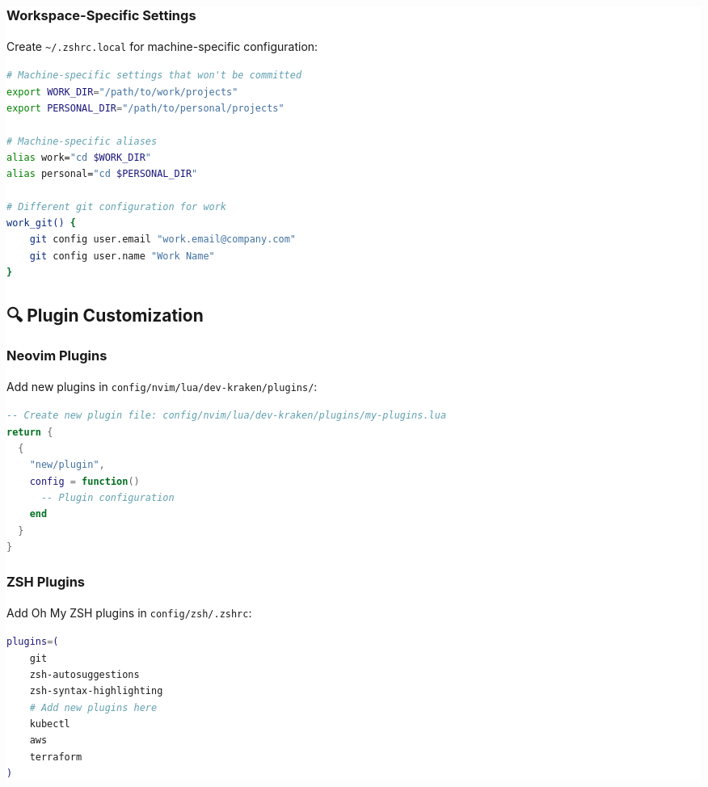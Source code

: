 ### Workspace-Specific Settings

Create `~/.zshrc.local` for machine-specific configuration:

```bash
# Machine-specific settings that won't be committed
export WORK_DIR="/path/to/work/projects"
export PERSONAL_DIR="/path/to/personal/projects"

# Machine-specific aliases
alias work="cd $WORK_DIR"
alias personal="cd $PERSONAL_DIR"

# Different git configuration for work
work_git() {
    git config user.email "work.email@company.com"
    git config user.name "Work Name"
}
```

## 🔍 Plugin Customization

### Neovim Plugins

Add new plugins in `config/nvim/lua/dev-kraken/plugins/`:

```lua
-- Create new plugin file: config/nvim/lua/dev-kraken/plugins/my-plugins.lua
return {
  {
    "new/plugin",
    config = function()
      -- Plugin configuration
    end
  }
}
```

### ZSH Plugins

Add Oh My ZSH plugins in `config/zsh/.zshrc`:

```bash
plugins=(
    git
    zsh-autosuggestions
    zsh-syntax-highlighting
    # Add new plugins here
    kubectl
    aws
    terraform
)
```
